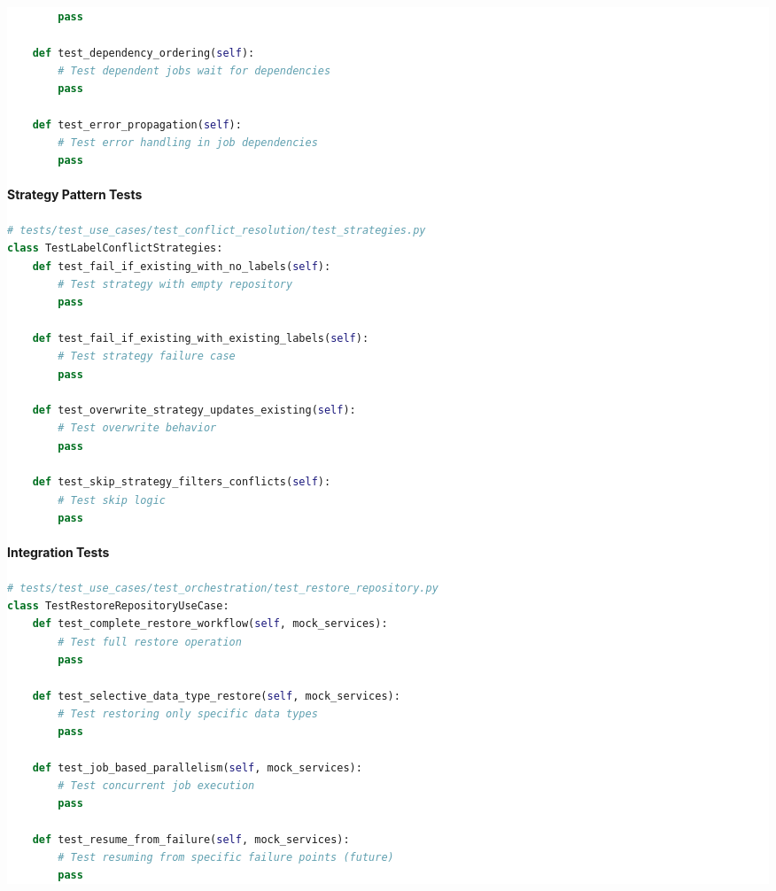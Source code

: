 ```python
        pass
        
    def test_dependency_ordering(self):
        # Test dependent jobs wait for dependencies
        pass
        
    def test_error_propagation(self):
        # Test error handling in job dependencies
        pass
```

#### Strategy Pattern Tests
```python
# tests/test_use_cases/test_conflict_resolution/test_strategies.py
class TestLabelConflictStrategies:
    def test_fail_if_existing_with_no_labels(self):
        # Test strategy with empty repository
        pass
        
    def test_fail_if_existing_with_existing_labels(self):
        # Test strategy failure case
        pass
        
    def test_overwrite_strategy_updates_existing(self):
        # Test overwrite behavior  
        pass
        
    def test_skip_strategy_filters_conflicts(self):
        # Test skip logic
        pass
```

#### Integration Tests
```python
# tests/test_use_cases/test_orchestration/test_restore_repository.py
class TestRestoreRepositoryUseCase:
    def test_complete_restore_workflow(self, mock_services):
        # Test full restore operation
        pass
        
    def test_selective_data_type_restore(self, mock_services):
        # Test restoring only specific data types
        pass
        
    def test_job_based_parallelism(self, mock_services):
        # Test concurrent job execution
        pass
        
    def test_resume_from_failure(self, mock_services):
        # Test resuming from specific failure points (future)
        pass
```
